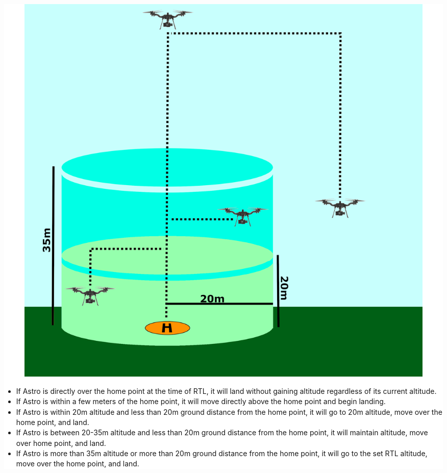 <figure><img src="../.gitbook/assets/RTL_visual (1).png" alt=""><figcaption></figcaption></figure>

* If Astro is directly over the home point at the time of RTL, it will land without gaining altitude regardless of its current altitude.&#x20;
* If Astro is within a few meters of the home point, it will move directly above the home point and begin landing.
* If Astro is within 20m altitude and less than 20m ground distance from the home point, it will go to 20m altitude, move over the home point, and land.
* If Astro is between 20-35m altitude and less than 20m ground distance from the home point, it will maintain altitude, move over home point, and land.
* If Astro is more than 35m altitude or more than 20m ground distance from the home point, it will go to the set RTL altitude, move over the home point, and land.

